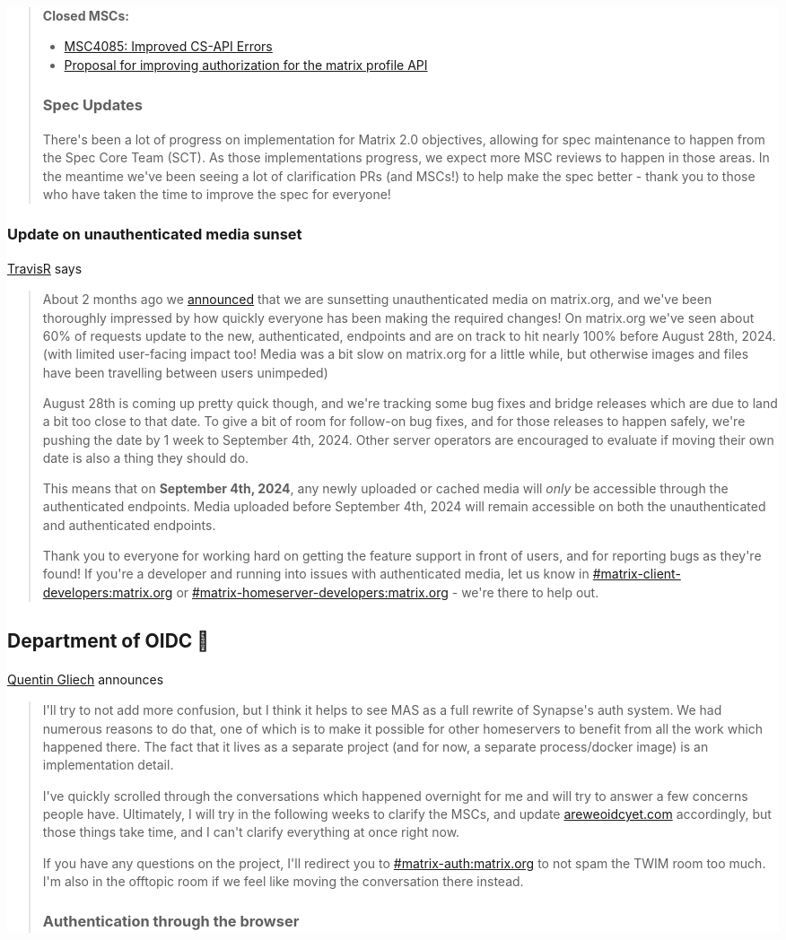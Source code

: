 > **Closed MSCs:**
>
> - [MSC4085: Improved CS-API Errors](https://github.com/matrix-org/matrix-spec-proposals/pull/4085)
> - [Proposal for improving authorization for the matrix profile API](https://github.com/matrix-org/matrix-spec-proposals/issues/3805)
>
> ### Spec Updates
>
> There's been a lot of progress on implementation for Matrix 2.0 objectives, allowing for spec maintenance to happen from the Spec Core Team (SCT). As those implementations progress, we expect more MSC reviews to happen in those areas. In the meantime we've been seeing a lot of clarification PRs (and MSCs!) to help make the spec better - thank you to those who have taken the time to improve the spec for everyone!

### Update on unauthenticated media sunset

[TravisR](https://matrix.to/#/@travis:t2l.io) says

> About 2 months ago we [announced](https://matrix.org/blog/2024/06/26/sunsetting-unauthenticated-media/) that we are sunsetting unauthenticated media on matrix.org, and we've been thoroughly impressed by how quickly everyone has been making the required changes! On matrix.org we've seen about 60% of requests update to the new, authenticated, endpoints and are on track to hit nearly 100% before August 28th, 2024. (with limited user-facing impact too! Media was a bit slow on matrix.org for a little while, but otherwise images and files have been travelling between users unimpeded)
>
> August 28th is coming up pretty quick though, and we're tracking some bug fixes and bridge releases which are due to land a bit too close to that date. To give a bit of room for follow-on bug fixes, and for those releases to happen safely, we're pushing the date by 1 week to September 4th, 2024. Other server operators are encouraged to evaluate if moving their own date is also a thing they should do.
>
> This means that on **September 4th, 2024**, any newly uploaded or cached media will *only* be accessible through the authenticated endpoints. Media uploaded before September 4th, 2024 will remain accessible on both the unauthenticated and authenticated endpoints.
>
> Thank you to everyone for working hard on getting the feature support in front of users, and for reporting bugs as they're found! If you're a developer and running into issues with authenticated media, let us know in [#matrix-client-developers:matrix.org](https://matrix.to/#/#matrix-client-developers:matrix.org) or [#matrix-homeserver-developers:matrix.org](https://matrix.to/#/#matrix-homeserver-developers:matrix.org) - we're there to help out.

## Department of OIDC 🔑

[Quentin Gliech](https://matrix.to/#/@quenting:element.io) announces

> I'll try to not add more confusion, but I think it helps to see MAS as a full rewrite of Synapse's auth system. We had numerous reasons to do that, one of which is to make it possible for other homeservers to benefit from all the work which happened there. The fact that it lives as a separate project (and for now, a separate process/docker image) is an implementation detail.
>
> I've quickly scrolled through the conversations which happened overnight for me and will try to answer a few concerns people have.
> Ultimately, I will try in the following weeks to clarify the MSCs, and update [areweoidcyet.com](https://areweoidcyet.com) accordingly, but those things take time, and I can't clarify everything at once right now.
>
> If you have any questions on the project, I'll redirect you to [#matrix-auth:matrix.org](https://matrix.to/#/#matrix-auth:matrix.org) to not spam the TWIM room too much. I'm also in the offtopic room if we feel like moving the conversation there instead.
>
> ### Authentication through the browser
>